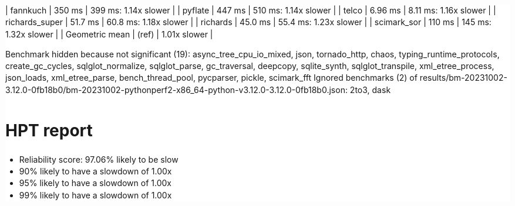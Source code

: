 | fannkuch                | 350 ms                                                       | 399 ms: 1.14x slower                                         |
| pyflate                 | 447 ms                                                       | 510 ms: 1.14x slower                                         |
| telco                   | 6.96 ms                                                      | 8.11 ms: 1.16x slower                                        |
| richards_super          | 51.7 ms                                                      | 60.8 ms: 1.18x slower                                        |
| richards                | 45.0 ms                                                      | 55.4 ms: 1.23x slower                                        |
| scimark_sor             | 110 ms                                                       | 145 ms: 1.32x slower                                         |
| Geometric mean          | (ref)                                                        | 1.01x slower                                                 |

Benchmark hidden because not significant (19): async_tree_cpu_io_mixed, json, tornado_http, chaos, typing_runtime_protocols, create_gc_cycles, sqlglot_normalize, sqlglot_parse, gc_traversal, deepcopy, sqlite_synth, sqlglot_transpile, xml_etree_process, json_loads, xml_etree_parse, bench_thread_pool, pycparser, pickle, scimark_fft
Ignored benchmarks (2) of results/bm-20231002-3.12.0-0fb18b0/bm-20231002-pythonperf2-x86_64-python-v3.12.0-3.12.0-0fb18b0.json: 2to3, dask


# HPT report

- Reliability score: 97.06% likely to be slow
- 90% likely to have a slowdown of 1.00x
- 95% likely to have a slowdown of 1.00x
- 99% likely to have a slowdown of 1.00x
